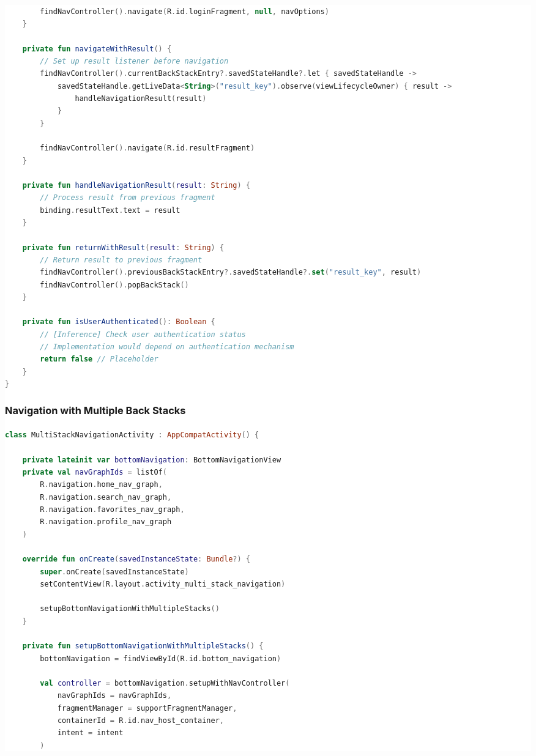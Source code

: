 ```kotlin
        findNavController().navigate(R.id.loginFragment, null, navOptions)
    }
    
    private fun navigateWithResult() {
        // Set up result listener before navigation
        findNavController().currentBackStackEntry?.savedStateHandle?.let { savedStateHandle ->
            savedStateHandle.getLiveData<String>("result_key").observe(viewLifecycleOwner) { result ->
                handleNavigationResult(result)
            }
        }
        
        findNavController().navigate(R.id.resultFragment)
    }
    
    private fun handleNavigationResult(result: String) {
        // Process result from previous fragment
        binding.resultText.text = result
    }
    
    private fun returnWithResult(result: String) {
        // Return result to previous fragment
        findNavController().previousBackStackEntry?.savedStateHandle?.set("result_key", result)
        findNavController().popBackStack()
    }
    
    private fun isUserAuthenticated(): Boolean {
        // [Inference] Check user authentication status
        // Implementation would depend on authentication mechanism
        return false // Placeholder
    }
}
```

### Navigation with Multiple Back Stacks

```kotlin
class MultiStackNavigationActivity : AppCompatActivity() {
    
    private lateinit var bottomNavigation: BottomNavigationView
    private val navGraphIds = listOf(
        R.navigation.home_nav_graph,
        R.navigation.search_nav_graph,
        R.navigation.favorites_nav_graph,
        R.navigation.profile_nav_graph
    )
    
    override fun onCreate(savedInstanceState: Bundle?) {
        super.onCreate(savedInstanceState)
        setContentView(R.layout.activity_multi_stack_navigation)
        
        setupBottomNavigationWithMultipleStacks()
    }
    
    private fun setupBottomNavigationWithMultipleStacks() {
        bottomNavigation = findViewById(R.id.bottom_navigation)
        
        val controller = bottomNavigation.setupWithNavController(
            navGraphIds = navGraphIds,
            fragmentManager = supportFragmentManager,
            containerId = R.id.nav_host_container,
            intent = intent
        )
```